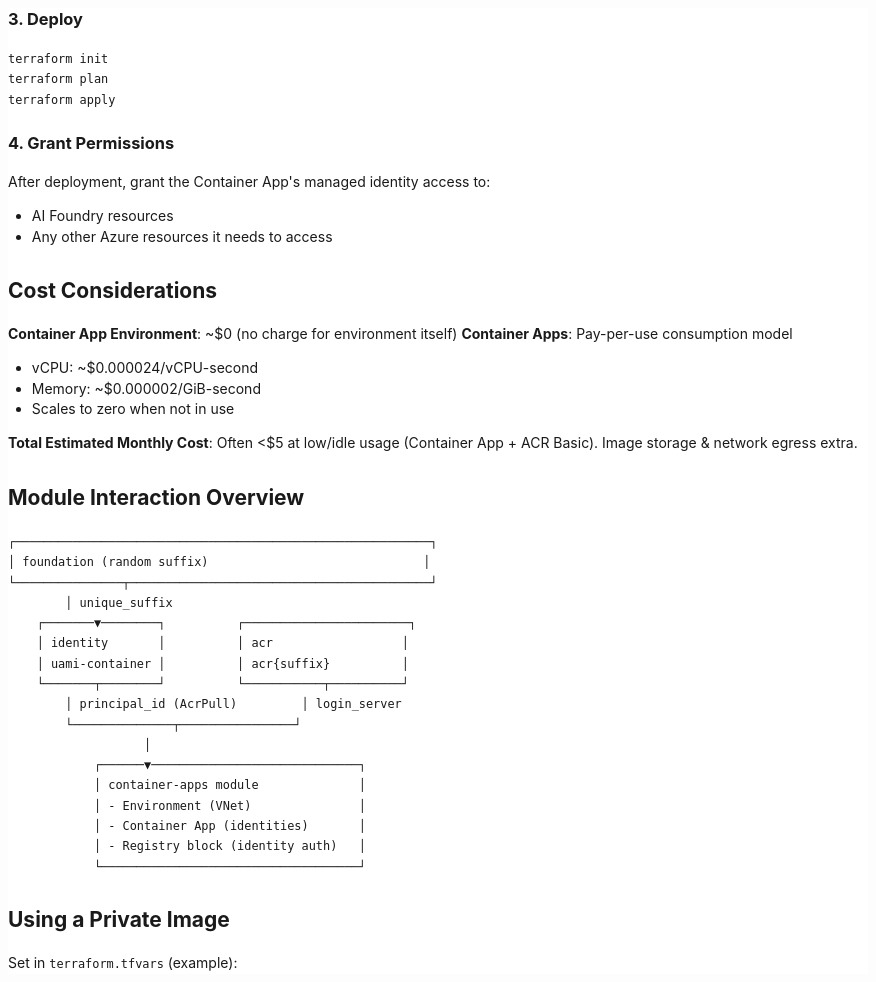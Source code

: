 ### 3. Deploy

```bash
terraform init
terraform plan
terraform apply
```

### 4. Grant Permissions

After deployment, grant the Container App's managed identity access to:

- AI Foundry resources
- Any other Azure resources it needs to access

## Cost Considerations

**Container App Environment**: ~$0 (no charge for environment itself)
**Container Apps**: Pay-per-use consumption model

- vCPU: ~$0.000024/vCPU-second
- Memory: ~$0.000002/GiB-second
- Scales to zero when not in use

**Total Estimated Monthly Cost**: Often <$5 at low/idle usage (Container App + ACR Basic). Image storage & network egress extra.

## Module Interaction Overview

```
┌──────────────────────────────────────────────────────────┐
│ foundation (random suffix)                              │
└───────────────┬──────────────────────────────────────────┘
		│ unique_suffix
	┌───────▼────────┐          ┌───────────────────────┐
	│ identity       │          │ acr                  │
	│ uami-container │          │ acr{suffix}          │
	└───────┬────────┘          └───────────┬──────────┘
		│ principal_id (AcrPull)         │ login_server
		└──────────────┬────────────────┘
			       │
			┌──────▼─────────────────────────────┐
			│ container-apps module              │
			│ - Environment (VNet)               │
			│ - Container App (identities)       │
			│ - Registry block (identity auth)   │
			└────────────────────────────────────┘
```

## Using a Private Image

Set in `terraform.tfvars` (example):

